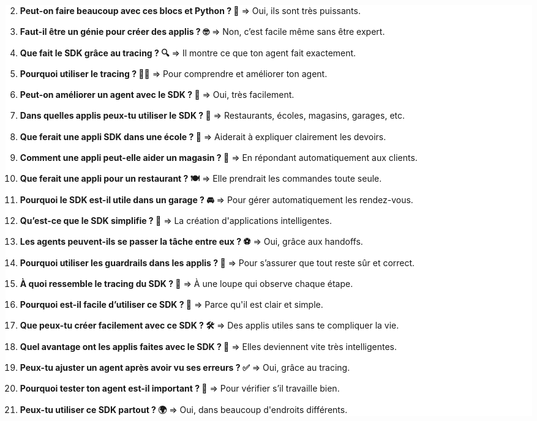 2. **Peut-on faire beaucoup avec ces blocs et Python ? 🐍**
=> Oui, ils sont très puissants.

3. **Faut-il être un génie pour créer des applis ? 🤓**
=> Non, c’est facile même sans être expert.

4. **Que fait le SDK grâce au tracing ? 🔍**
=> Il montre ce que ton agent fait exactement.

5. **Pourquoi utiliser le tracing ? 🕵️‍♂️**
=> Pour comprendre et améliorer ton agent.

6. **Peut-on améliorer un agent avec le SDK ? 💪**
=> Oui, très facilement.

7. **Dans quelles applis peux-tu utiliser le SDK ? 📱**
=> Restaurants, écoles, magasins, garages, etc.

8. **Que ferait une appli SDK dans une école ? 🏫**
=> Aiderait à expliquer clairement les devoirs.

9. **Comment une appli peut-elle aider un magasin ? 👟**
=> En répondant automatiquement aux clients.

10. **Que ferait une appli pour un restaurant ? 🍽️**
=> Elle prendrait les commandes toute seule.

11. **Pourquoi le SDK est-il utile dans un garage ? 🚘**
=> Pour gérer automatiquement les rendez-vous.

12. **Qu’est-ce que le SDK simplifie ? 🎈**
=> La création d'applications intelligentes.

13. **Les agents peuvent-ils se passer la tâche entre eux ? ⚽**
=> Oui, grâce aux handoffs.

14. **Pourquoi utiliser les guardrails dans les applis ? 🚧**
=> Pour s’assurer que tout reste sûr et correct.

15. **À quoi ressemble le tracing du SDK ? 🔬**
=> À une loupe qui observe chaque étape.

16. **Pourquoi est-il facile d’utiliser ce SDK ? 🎯**
=> Parce qu'il est clair et simple.

17. **Que peux-tu créer facilement avec ce SDK ? 🛠️**
=> Des applis utiles sans te compliquer la vie.

18. **Quel avantage ont les applis faites avec le SDK ? 🌟**
=> Elles deviennent vite très intelligentes.

19. **Peux-tu ajuster un agent après avoir vu ses erreurs ? ✅**
=> Oui, grâce au tracing.

20. **Pourquoi tester ton agent est-il important ? 📄**
=> Pour vérifier s’il travaille bien.

21. **Peux-tu utiliser ce SDK partout ? 🌍**
=> Oui, dans beaucoup d'endroits différents.
